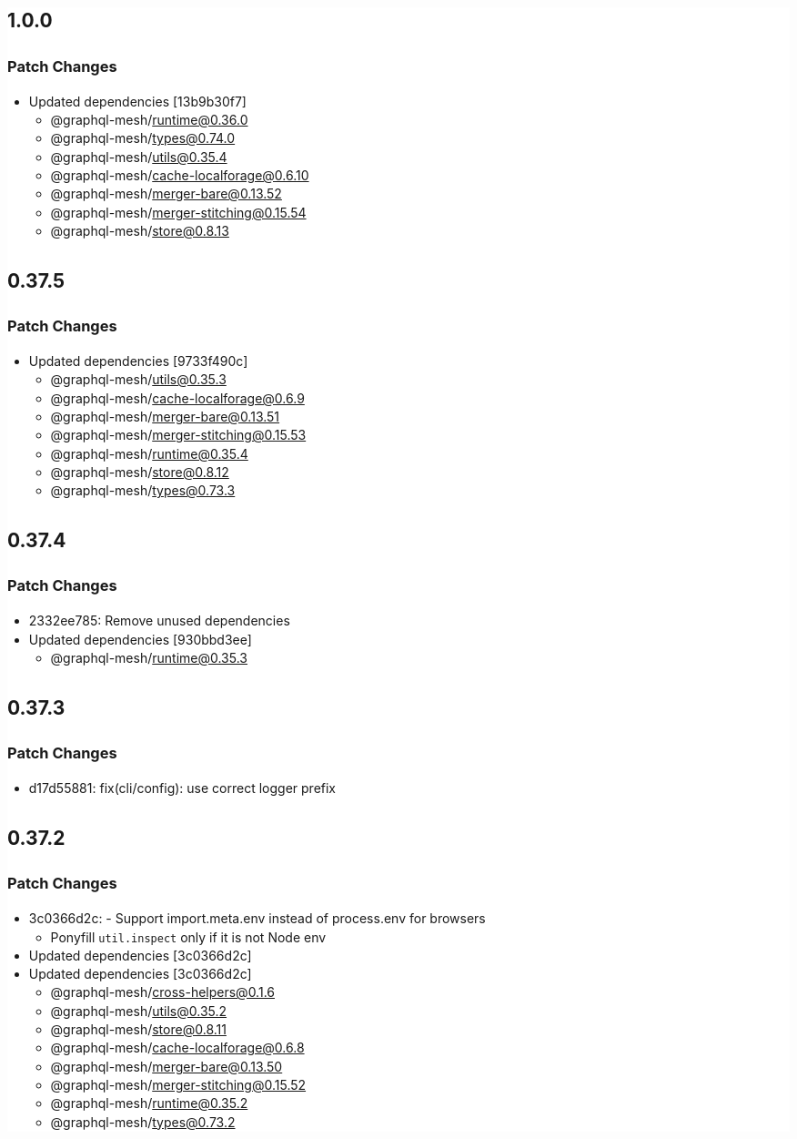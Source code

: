 ## 1.0.0

### Patch Changes

- Updated dependencies [13b9b30f7]
  - @graphql-mesh/runtime@0.36.0
  - @graphql-mesh/types@0.74.0
  - @graphql-mesh/utils@0.35.4
  - @graphql-mesh/cache-localforage@0.6.10
  - @graphql-mesh/merger-bare@0.13.52
  - @graphql-mesh/merger-stitching@0.15.54
  - @graphql-mesh/store@0.8.13

## 0.37.5

### Patch Changes

- Updated dependencies [9733f490c]
  - @graphql-mesh/utils@0.35.3
  - @graphql-mesh/cache-localforage@0.6.9
  - @graphql-mesh/merger-bare@0.13.51
  - @graphql-mesh/merger-stitching@0.15.53
  - @graphql-mesh/runtime@0.35.4
  - @graphql-mesh/store@0.8.12
  - @graphql-mesh/types@0.73.3

## 0.37.4

### Patch Changes

- 2332ee785: Remove unused dependencies
- Updated dependencies [930bbd3ee]
  - @graphql-mesh/runtime@0.35.3

## 0.37.3

### Patch Changes

- d17d55881: fix(cli/config): use correct logger prefix

## 0.37.2

### Patch Changes

- 3c0366d2c: - Support import.meta.env instead of process.env for browsers
  - Ponyfill `util.inspect` only if it is not Node env
- Updated dependencies [3c0366d2c]
- Updated dependencies [3c0366d2c]
  - @graphql-mesh/cross-helpers@0.1.6
  - @graphql-mesh/utils@0.35.2
  - @graphql-mesh/store@0.8.11
  - @graphql-mesh/cache-localforage@0.6.8
  - @graphql-mesh/merger-bare@0.13.50
  - @graphql-mesh/merger-stitching@0.15.52
  - @graphql-mesh/runtime@0.35.2
  - @graphql-mesh/types@0.73.2
